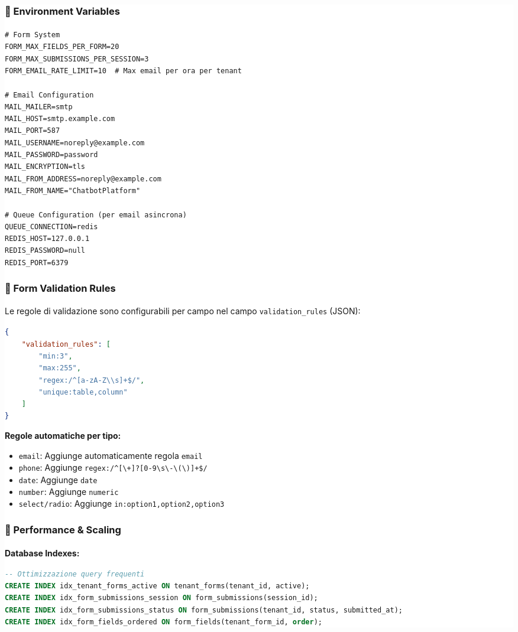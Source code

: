### 🔧 Environment Variables

```env
# Form System
FORM_MAX_FIELDS_PER_FORM=20
FORM_MAX_SUBMISSIONS_PER_SESSION=3
FORM_EMAIL_RATE_LIMIT=10  # Max email per ora per tenant

# Email Configuration  
MAIL_MAILER=smtp
MAIL_HOST=smtp.example.com
MAIL_PORT=587
MAIL_USERNAME=noreply@example.com
MAIL_PASSWORD=password
MAIL_ENCRYPTION=tls
MAIL_FROM_ADDRESS=noreply@example.com
MAIL_FROM_NAME="ChatbotPlatform"

# Queue Configuration (per email asincrona)
QUEUE_CONNECTION=redis
REDIS_HOST=127.0.0.1
REDIS_PASSWORD=null
REDIS_PORT=6379
```

### 📝 Form Validation Rules

Le regole di validazione sono configurabili per campo nel campo `validation_rules` (JSON):

```json
{
    "validation_rules": [
        "min:3",
        "max:255", 
        "regex:/^[a-zA-Z\\s]+$/",
        "unique:table,column"
    ]
}
```

**Regole automatiche per tipo:**
- `email`: Aggiunge automaticamente regola `email`
- `phone`: Aggiunge `regex:/^[\+]?[0-9\s\-\(\)]+$/`
- `date`: Aggiunge `date`
- `number`: Aggiunge `numeric`
- `select/radio`: Aggiunge `in:option1,option2,option3`

### 🚀 Performance & Scaling

**Database Indexes:**
```sql
-- Ottimizzazione query frequenti
CREATE INDEX idx_tenant_forms_active ON tenant_forms(tenant_id, active);
CREATE INDEX idx_form_submissions_session ON form_submissions(session_id);
CREATE INDEX idx_form_submissions_status ON form_submissions(tenant_id, status, submitted_at);
CREATE INDEX idx_form_fields_ordered ON form_fields(tenant_form_id, order);
```
